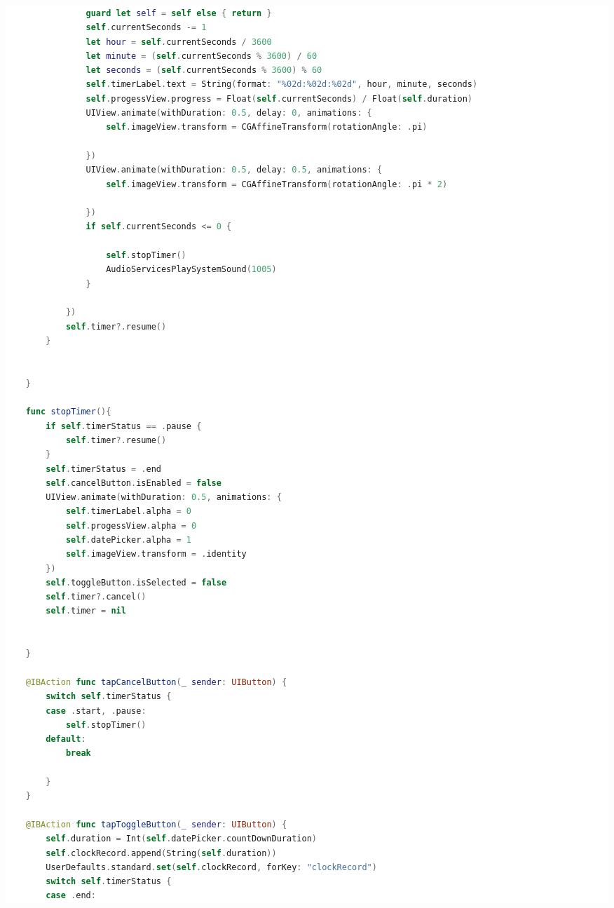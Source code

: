 ```swift
                guard let self = self else { return }
                self.currentSeconds -= 1
                let hour = self.currentSeconds / 3600
                let minute = (self.currentSeconds % 3600) / 60
                let seconds = (self.currentSeconds % 3600) % 60
                self.timerLabel.text = String(format: "%02d:%02d:%02d", hour, minute, seconds)
                self.progessView.progress = Float(self.currentSeconds) / Float(self.duration)
                UIView.animate(withDuration: 0.5, delay: 0, animations: {
                    self.imageView.transform = CGAffineTransform(rotationAngle: .pi)
                    
                })
                UIView.animate(withDuration: 0.5, delay: 0.5, animations: {
                    self.imageView.transform = CGAffineTransform(rotationAngle: .pi * 2)
                    
                })
                if self.currentSeconds <= 0 {
                    
                    self.stopTimer()
                    AudioServicesPlaySystemSound(1005) 
                }
                
            })
            self.timer?.resume()
        }
        
        
    }
    
    func stopTimer(){
        if self.timerStatus == .pause {
            self.timer?.resume()
        }
        self.timerStatus = .end
        self.cancelButton.isEnabled = false
        UIView.animate(withDuration: 0.5, animations: {
            self.timerLabel.alpha = 0
            self.progessView.alpha = 0
            self.datePicker.alpha = 1
            self.imageView.transform = .identity
        })
        self.toggleButton.isSelected = false
        self.timer?.cancel()
        self.timer = nil
        
        
    }
    
    @IBAction func tapCancelButton(_ sender: UIButton) {
        switch self.timerStatus {
        case .start, .pause:
            self.stopTimer()
        default:
            break
            
        }
    }
    
    @IBAction func tapToggleButton(_ sender: UIButton) {
        self.duration = Int(self.datePicker.countDownDuration)
        self.clockRecord.append(String(self.duration))
        UserDefaults.standard.set(self.clockRecord, forKey: "clockRecord")
        switch self.timerStatus {
        case .end:
```